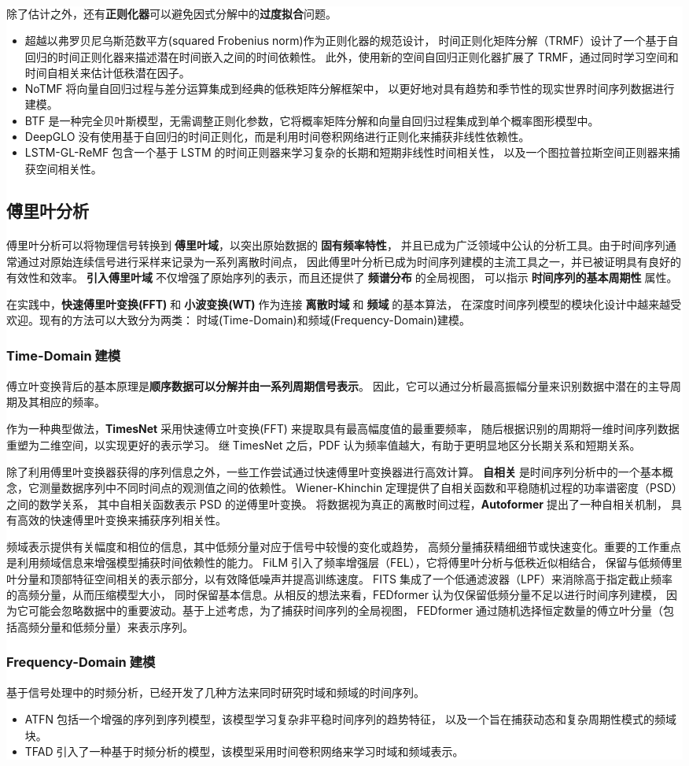 除了估计之外，还有**正则化器**可以避免因式分解中的**过度拟合**问题。

* 超越以弗罗贝尼乌斯范数平方(squared Frobenius norm)作为正则化器的规范设计，
  时间正则化矩阵分解（TRMF）设计了一个基于自回归的时间正则化器来描述潜在时间嵌入之间的时间依赖性。
  此外，使用新的空间自回归正则化器扩展了 TRMF，通过同时学习空间和时间自相关来估计低秩潜在因子。
* NoTMF 将向量自回归过程与差分运算集成到经典的低秩矩阵分解框架中，
  以更好地对具有趋势和季节性的现实世界时间序列数据进行建模。
* BTF 是一种完全贝叶斯模型，无需调整正则化参数，它将概率矩阵分解和向量自回归过程集成到单个概率图形模型中。
* DeepGLO 没有使用基于自回归的时间正则化，而是利用时间卷积网络进行正则化来捕获非线性依赖性。
* LSTM-GL-ReMF 包含一个基于 LSTM 的时间正则器来学习复杂的长期和短期非线性时间相关性，
  以及一个图拉普拉斯空间正则器来捕获空间相关性。

## 傅里叶分析

傅里叶分析可以将物理信号转换到 **傅里叶域**，以突出原始数据的 **固有频率特性**，
并且已成为广泛领域中公认的分析工具。由于时间序列通常通过对原始连续信号进行采样来记录为一系列离散时间点，
因此傅里叶分析已成为时间序列建模的主流工具之一，并已被证明具有良好的有效性和效率。
**引入傅里叶域** 不仅增强了原始序列的表示，而且还提供了 **频谱分布** 的全局视图，
可以指示 **时间序列的基本周期性** 属性。

在实践中，**快速傅里叶变换(FFT)** 和 **小波变换(WT)** 作为连接 **离散时域** 和 **频域** 的基本算法，
在深度时间序列模型的模块化设计中越来越受欢迎。现有的方法可以大致分为两类：
时域(Time-Domain)和频域(Frequency-Domain)建模。

### Time-Domain 建模

傅立叶变换背后的基本原理是**顺序数据可以分解并由一系列周期信号表示**。
因此，它可以通过分析最高振幅分量来识别数据中潜在的主导周期及其相应的频率。

作为一种典型做法，**TimesNet** 采用快速傅立叶变换(FFT) 来提取具有最高幅度值的最重要频率，
随后根据识别的周期将一维时间序列数据重塑为二维空间，以实现更好的表示学习。
继 TimesNet 之后，PDF 认为频率值越大，有助于更明显地区分长期关系和短期关系。

除了利用傅里叶变换器获得的序列信息之外，一些工作尝试通过快速傅里叶变换器进行高效计算。
**自相关** 是时间序列分析中的一个基本概念，它测量数据序列中不同时间点的观测值之间的依赖性。
Wiener-Khinchin 定理提供了自相关函数和平稳随机过程的功率谱密度（PSD）之间的数学关系，
其中自相关函数表示 PSD 的逆傅里叶变换。
将数据视为真正的离散时间过程，**Autoformer** 提出了一种自相关机制，
具有高效的快速傅里叶变换来捕获序列相关性。

频域表示提供有关幅度和相位的信息，其中低频分量对应于信号中较慢的变化或趋势，
高频分量捕获精细细节或快速变化。重要的工作重点是利用频域信息来增强模型捕获时间依赖性的能力。
FiLM 引入了频率增强层（FEL），它将傅里叶分析与低秩近似相结合，
保留与低频傅里叶分量和顶部特征空间相关的表示部分，以有效降低噪声并提高训练速度。
FITS 集成了一个低通滤波器（LPF）来消除高于指定截止频率的高频分量，从而压缩模型大小，
同时保留基本信息。从相反的想法来看，FEDformer 认为仅保留低频分量不足以进行时间序列建模，
因为它可能会忽略数据中的重要波动。基于上述考虑，为了捕获时间序列的全局视图，
FEDformer 通过随机选择恒定数量的傅立叶分量（包括高频分量和低频分量）来表示序列。

### Frequency-Domain 建模

基于信号处理中的时频分析，已经开发了几种方法来同时研究时域和频域的时间序列。

* ATFN 包括一个增强的序列到序列模型，该模型学习复杂非平稳时间序列的趋势特征，
  以及一个旨在捕获动态和复杂周期性模式的频域块。
* TFAD 引入了一种基于时频分析的模型，该模型采用时间卷积网络来学习时域和频域表示。
